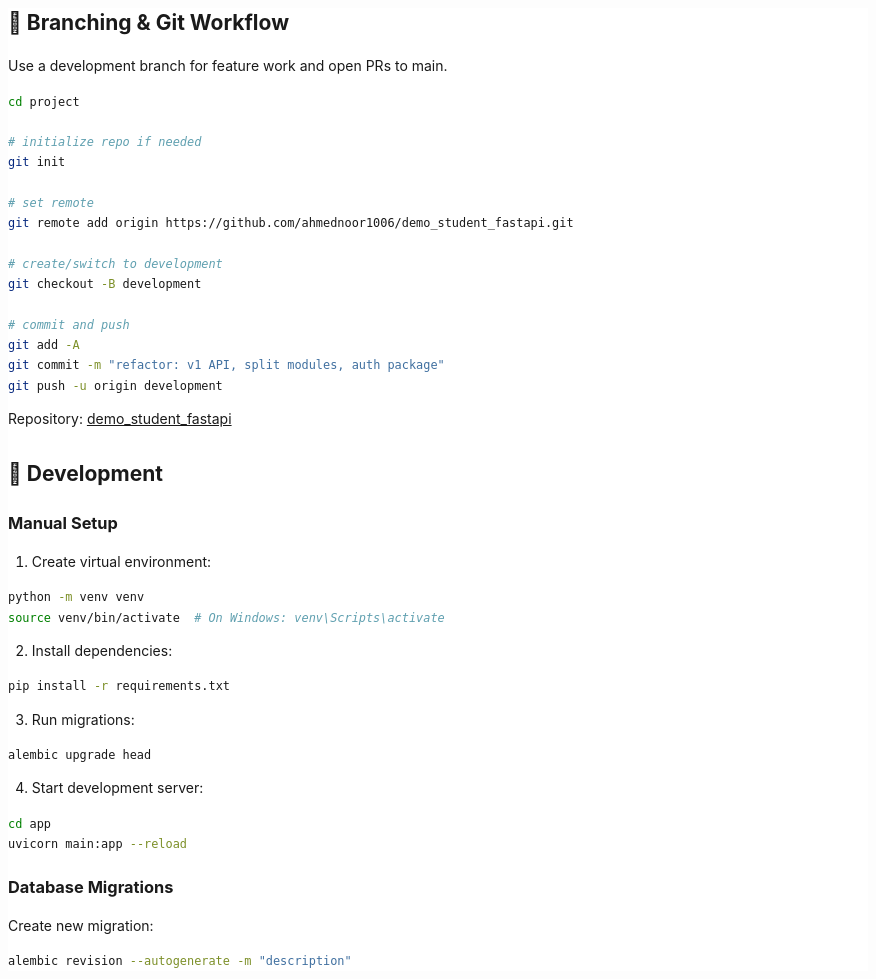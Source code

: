 ## 🧩 Branching & Git Workflow

Use a development branch for feature work and open PRs to main.

```bash
cd project

# initialize repo if needed
git init

# set remote
git remote add origin https://github.com/ahmednoor1006/demo_student_fastapi.git

# create/switch to development
git checkout -B development

# commit and push
git add -A
git commit -m "refactor: v1 API, split modules, auth package"
git push -u origin development
```

Repository: [demo_student_fastapi](https://github.com/ahmednoor1006/demo_student_fastapi.git)

## 🔧 Development

### Manual Setup

1. Create virtual environment:
```bash
python -m venv venv
source venv/bin/activate  # On Windows: venv\Scripts\activate
```

2. Install dependencies:
```bash
pip install -r requirements.txt
```

3. Run migrations:
```bash
alembic upgrade head
```

4. Start development server:
```bash
cd app
uvicorn main:app --reload
```

### Database Migrations

Create new migration:
```bash
alembic revision --autogenerate -m "description"
```
